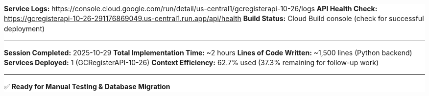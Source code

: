 **Service Logs:** https://console.cloud.google.com/run/detail/us-central1/gcregisterapi-10-26/logs
**API Health Check:** https://gcregisterapi-10-26-291176869049.us-central1.run.app/api/health
**Build Status:** Cloud Build console (check for successful deployment)

---

**Session Completed:** 2025-10-29
**Total Implementation Time:** ~2 hours
**Lines of Code Written:** ~1,500 lines (Python backend)
**Services Deployed:** 1 (GCRegisterAPI-10-26)
**Context Efficiency:** 62.7% used (37.3% remaining for follow-up work)

---

✅ **Ready for Manual Testing & Database Migration**
